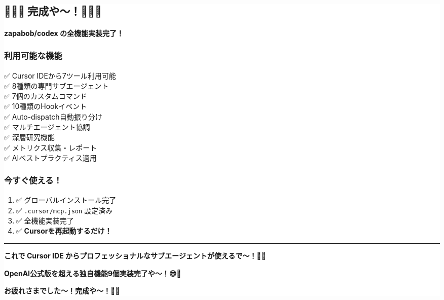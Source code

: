 
## 🎉🎉🎉 完成や〜！🎉🎉🎉

**zapabob/codex の全機能実装完了！**

### 利用可能な機能

✅ Cursor IDEから7ツール利用可能  
✅ 8種類の専門サブエージェント  
✅ 7個のカスタムコマンド  
✅ 10種類のHookイベント  
✅ Auto-dispatch自動振り分け  
✅ マルチエージェント協調  
✅ 深層研究機能  
✅ メトリクス収集・レポート  
✅ AIベストプラクティス適用  

### 今すぐ使える！

1. ✅ グローバルインストール完了
2. ✅ `.cursor/mcp.json` 設定済み
3. ✅ 全機能実装完了
4. ✅ **Cursorを再起動するだけ！**

---

**これで Cursor IDE からプロフェッショナルなサブエージェントが使えるで〜！💪✨**

**OpenAI公式版を超える独自機能9個実装完了や〜！😎🚀**

**お疲れさまでした〜！完成や〜！🎊✨**


